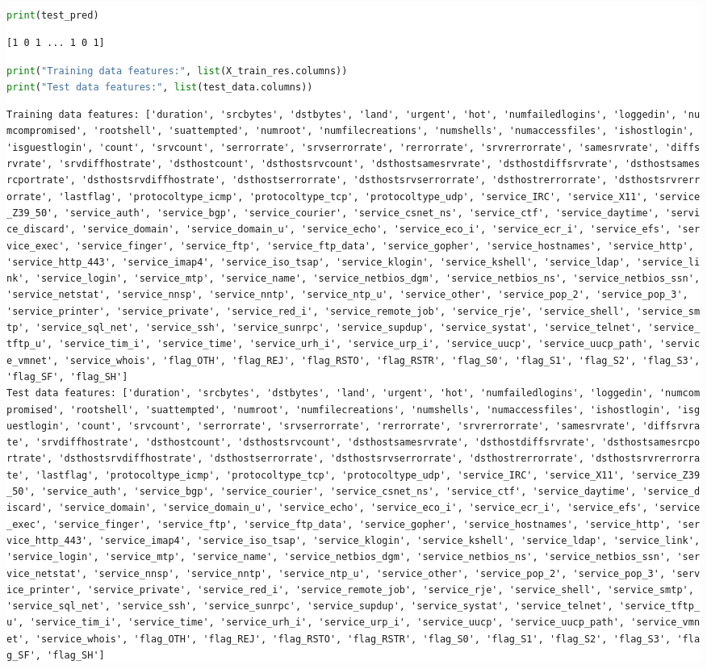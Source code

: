 
```python
print(test_pred)
```

    [1 0 1 ... 1 0 1]
    


```python
print("Training data features:", list(X_train_res.columns))
print("Test data features:", list(test_data.columns))
```

    Training data features: ['duration', 'srcbytes', 'dstbytes', 'land', 'urgent', 'hot', 'numfailedlogins', 'loggedin', 'numcompromised', 'rootshell', 'suattempted', 'numroot', 'numfilecreations', 'numshells', 'numaccessfiles', 'ishostlogin', 'isguestlogin', 'count', 'srvcount', 'serrorrate', 'srvserrorrate', 'rerrorrate', 'srvrerrorrate', 'samesrvrate', 'diffsrvrate', 'srvdiffhostrate', 'dsthostcount', 'dsthostsrvcount', 'dsthostsamesrvrate', 'dsthostdiffsrvrate', 'dsthostsamesrcportrate', 'dsthostsrvdiffhostrate', 'dsthostserrorrate', 'dsthostsrvserrorrate', 'dsthostrerrorrate', 'dsthostsrvrerrorrate', 'lastflag', 'protocoltype_icmp', 'protocoltype_tcp', 'protocoltype_udp', 'service_IRC', 'service_X11', 'service_Z39_50', 'service_auth', 'service_bgp', 'service_courier', 'service_csnet_ns', 'service_ctf', 'service_daytime', 'service_discard', 'service_domain', 'service_domain_u', 'service_echo', 'service_eco_i', 'service_ecr_i', 'service_efs', 'service_exec', 'service_finger', 'service_ftp', 'service_ftp_data', 'service_gopher', 'service_hostnames', 'service_http', 'service_http_443', 'service_imap4', 'service_iso_tsap', 'service_klogin', 'service_kshell', 'service_ldap', 'service_link', 'service_login', 'service_mtp', 'service_name', 'service_netbios_dgm', 'service_netbios_ns', 'service_netbios_ssn', 'service_netstat', 'service_nnsp', 'service_nntp', 'service_ntp_u', 'service_other', 'service_pop_2', 'service_pop_3', 'service_printer', 'service_private', 'service_red_i', 'service_remote_job', 'service_rje', 'service_shell', 'service_smtp', 'service_sql_net', 'service_ssh', 'service_sunrpc', 'service_supdup', 'service_systat', 'service_telnet', 'service_tftp_u', 'service_tim_i', 'service_time', 'service_urh_i', 'service_urp_i', 'service_uucp', 'service_uucp_path', 'service_vmnet', 'service_whois', 'flag_OTH', 'flag_REJ', 'flag_RSTO', 'flag_RSTR', 'flag_S0', 'flag_S1', 'flag_S2', 'flag_S3', 'flag_SF', 'flag_SH']
    Test data features: ['duration', 'srcbytes', 'dstbytes', 'land', 'urgent', 'hot', 'numfailedlogins', 'loggedin', 'numcompromised', 'rootshell', 'suattempted', 'numroot', 'numfilecreations', 'numshells', 'numaccessfiles', 'ishostlogin', 'isguestlogin', 'count', 'srvcount', 'serrorrate', 'srvserrorrate', 'rerrorrate', 'srvrerrorrate', 'samesrvrate', 'diffsrvrate', 'srvdiffhostrate', 'dsthostcount', 'dsthostsrvcount', 'dsthostsamesrvrate', 'dsthostdiffsrvrate', 'dsthostsamesrcportrate', 'dsthostsrvdiffhostrate', 'dsthostserrorrate', 'dsthostsrvserrorrate', 'dsthostrerrorrate', 'dsthostsrvrerrorrate', 'lastflag', 'protocoltype_icmp', 'protocoltype_tcp', 'protocoltype_udp', 'service_IRC', 'service_X11', 'service_Z39_50', 'service_auth', 'service_bgp', 'service_courier', 'service_csnet_ns', 'service_ctf', 'service_daytime', 'service_discard', 'service_domain', 'service_domain_u', 'service_echo', 'service_eco_i', 'service_ecr_i', 'service_efs', 'service_exec', 'service_finger', 'service_ftp', 'service_ftp_data', 'service_gopher', 'service_hostnames', 'service_http', 'service_http_443', 'service_imap4', 'service_iso_tsap', 'service_klogin', 'service_kshell', 'service_ldap', 'service_link', 'service_login', 'service_mtp', 'service_name', 'service_netbios_dgm', 'service_netbios_ns', 'service_netbios_ssn', 'service_netstat', 'service_nnsp', 'service_nntp', 'service_ntp_u', 'service_other', 'service_pop_2', 'service_pop_3', 'service_printer', 'service_private', 'service_red_i', 'service_remote_job', 'service_rje', 'service_shell', 'service_smtp', 'service_sql_net', 'service_ssh', 'service_sunrpc', 'service_supdup', 'service_systat', 'service_telnet', 'service_tftp_u', 'service_tim_i', 'service_time', 'service_urh_i', 'service_urp_i', 'service_uucp', 'service_uucp_path', 'service_vmnet', 'service_whois', 'flag_OTH', 'flag_REJ', 'flag_RSTO', 'flag_RSTR', 'flag_S0', 'flag_S1', 'flag_S2', 'flag_S3', 'flag_SF', 'flag_SH']
    